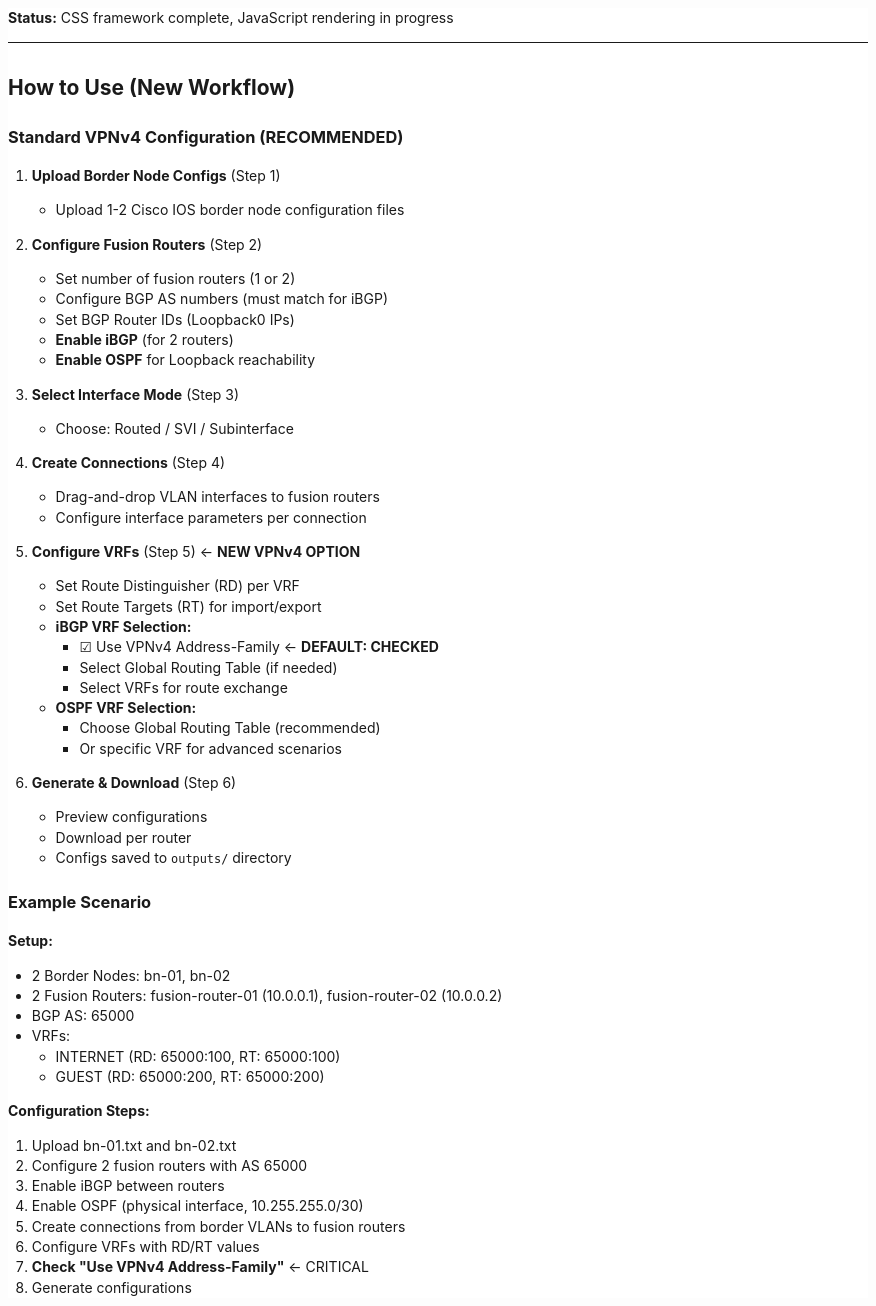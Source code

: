 **Status:** CSS framework complete, JavaScript rendering in progress

---

## How to Use (New Workflow)

### Standard VPNv4 Configuration (RECOMMENDED)

1. **Upload Border Node Configs** (Step 1)
   - Upload 1-2 Cisco IOS border node configuration files

2. **Configure Fusion Routers** (Step 2)
   - Set number of fusion routers (1 or 2)
   - Configure BGP AS numbers (must match for iBGP)
   - Set BGP Router IDs (Loopback0 IPs)
   - **Enable iBGP** (for 2 routers)
   - **Enable OSPF** for Loopback reachability

3. **Select Interface Mode** (Step 3)
   - Choose: Routed / SVI / Subinterface

4. **Create Connections** (Step 4)
   - Drag-and-drop VLAN interfaces to fusion routers
   - Configure interface parameters per connection

5. **Configure VRFs** (Step 5) ← **NEW VPNv4 OPTION**
   - Set Route Distinguisher (RD) per VRF
   - Set Route Targets (RT) for import/export
   - **iBGP VRF Selection:**
     - ☑ Use VPNv4 Address-Family ← **DEFAULT: CHECKED**
     - Select Global Routing Table (if needed)
     - Select VRFs for route exchange
   - **OSPF VRF Selection:**
     - Choose Global Routing Table (recommended)
     - Or specific VRF for advanced scenarios

6. **Generate & Download** (Step 6)
   - Preview configurations
   - Download per router
   - Configs saved to `outputs/` directory

### Example Scenario

**Setup:**
- 2 Border Nodes: bn-01, bn-02
- 2 Fusion Routers: fusion-router-01 (10.0.0.1), fusion-router-02 (10.0.0.2)
- BGP AS: 65000
- VRFs:
  - INTERNET (RD: 65000:100, RT: 65000:100)
  - GUEST (RD: 65000:200, RT: 65000:200)

**Configuration Steps:**
1. Upload bn-01.txt and bn-02.txt
2. Configure 2 fusion routers with AS 65000
3. Enable iBGP between routers
4. Enable OSPF (physical interface, 10.255.255.0/30)
5. Create connections from border VLANs to fusion routers
6. Configure VRFs with RD/RT values
7. **Check "Use VPNv4 Address-Family"** ← CRITICAL
8. Generate configurations
